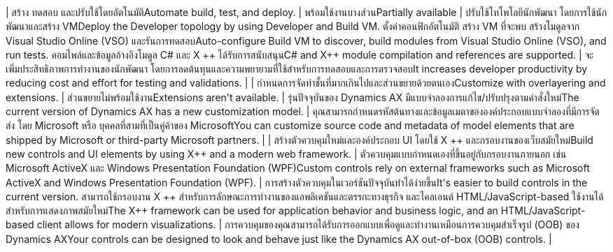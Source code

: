 | <span data-ttu-id="c2e6a-200">สร้าง ทดสอบ และปรับใช้โดยอัตโนมัติ</span><span class="sxs-lookup"><span data-stu-id="c2e6a-200">Automate build, test, and deploy.</span></span> | <span data-ttu-id="c2e6a-201">พร้อมใช้งานบางส่วน</span><span class="sxs-lookup"><span data-stu-id="c2e6a-201">Partially available</span></span> | <span data-ttu-id="c2e6a-202">ปรับใช้โทโพโลยีนักพัฒนา โดยการใช้นักพัฒนาและสร้าง VM</span><span class="sxs-lookup"><span data-stu-id="c2e6a-202">Deploy the Developer topology by using Developer and Build VM.</span></span> <span data-ttu-id="c2e6a-203">ตั้งค่าคอนฟิกอัตโนมัติ สร้าง VM ที่จะพบ สร้างโมดูลจาก Visual Studio Online (VSO) และรันการทดสอบ</span><span class="sxs-lookup"><span data-stu-id="c2e6a-203">Auto-configure Build VM to discover, build modules from Visual Studio Online (VSO), and run tests.</span></span> <span data-ttu-id="c2e6a-204">คอมไพล์และข้อมูลอ้างอิงโมดูล C\# และ X ++ ได้รับการสนับสนุน</span><span class="sxs-lookup"><span data-stu-id="c2e6a-204">C\# and X++ module compilation and references are supported.</span></span> | <span data-ttu-id="c2e6a-205">จะเพิ่มประสิทธิภาพการทำงานของนักพัฒนา โดยการลดต้นทุนและความพยายามที่ใช้สำหรับการทดสอบและการตรวจสอบ</span><span class="sxs-lookup"><span data-stu-id="c2e6a-205">It increases developer productivity by reducing cost and effort for testing and validations.</span></span> |
| <span data-ttu-id="c2e6a-206">กำหนดการจัดทำชั้นที่มากเกินไปและส่วนขยายด้วยตนเอง</span><span class="sxs-lookup"><span data-stu-id="c2e6a-206">Customize with overlayering and extensions.</span></span> | <span data-ttu-id="c2e6a-207">ส่วนขยายไม่พร้อมใช้งาน</span><span class="sxs-lookup"><span data-stu-id="c2e6a-207">Extensions aren't available.</span></span> | <span data-ttu-id="c2e6a-208">รุ่นปัจจุบันของ Dynamics AX มีแบบจำลองการแก้ไข/ปรับปรุงตามคำสั่งใหม่</span><span class="sxs-lookup"><span data-stu-id="c2e6a-208">The current version of Dynamics AX has a new customization model.</span></span> | <span data-ttu-id="c2e6a-209">คุณสามารถกำหนดรหัสต้นทางและข้อมูลเมตาขององค์ประกอบแบบจำลองที่มีการจัดส่ง โดย Microsoft หรือ บุคคลที่สามที่เป็นคู่ค้าของ Microsoft</span><span class="sxs-lookup"><span data-stu-id="c2e6a-209">You can customize source code and metadata of model elements that are shipped by Microsoft or third-party Microsoft partners.</span></span> |
| <span data-ttu-id="c2e6a-210">สร้างตัวควบคุมใหม่และองค์ประกอบ UI โดยใช้ X ++ และกรอบงานของเว็บสมัยใหม่</span><span class="sxs-lookup"><span data-stu-id="c2e6a-210">Build new controls and UI elements by using X++ and a modern web framework.</span></span> | <span data-ttu-id="c2e6a-211">ตัวควบคุมแบบกำหนดเองที่ขึ้นอยู่กับกรอบงานภายนอก เช่น Microsoft ActiveX และ Windows Presentation Foundation (WPF)</span><span class="sxs-lookup"><span data-stu-id="c2e6a-211">Custom controls rely on external frameworks such as Microsoft ActiveX and Windows Presentation Foundation (WPF).</span></span> | <span data-ttu-id="c2e6a-212">การสร้างตัวควบคุมในเวอร์ชันปัจจุบันทำได้ง่ายขึ้น</span><span class="sxs-lookup"><span data-stu-id="c2e6a-212">It's easier to build controls in the current version.</span></span> <span data-ttu-id="c2e6a-213">สามารถใช้กรอบงาน X ++ สำหรับการลักษณะการทำงานของแอพลิเคชันและตรรกะทางธุรกิจ และไคลเอนต์ HTML/JavaScript-based ใช้งานได้สำหรับการแสดงภาพสมัยใหม่</span><span class="sxs-lookup"><span data-stu-id="c2e6a-213">The X++ framework can be used for application behavior and business logic, and an HTML/JavaScript-based client allows for modern visualizations.</span></span> | <span data-ttu-id="c2e6a-214">การควบคุมของคุณสามารถได้รับการออกแบบเพื่อดูและทำงานเหมือนการควบคุมสำเร็จรูป (OOB) ของ Dynamics AX</span><span class="sxs-lookup"><span data-stu-id="c2e6a-214">Your controls can be designed to look and behave just like the Dynamics AX out-of-box (OOB) controls.</span></span> |